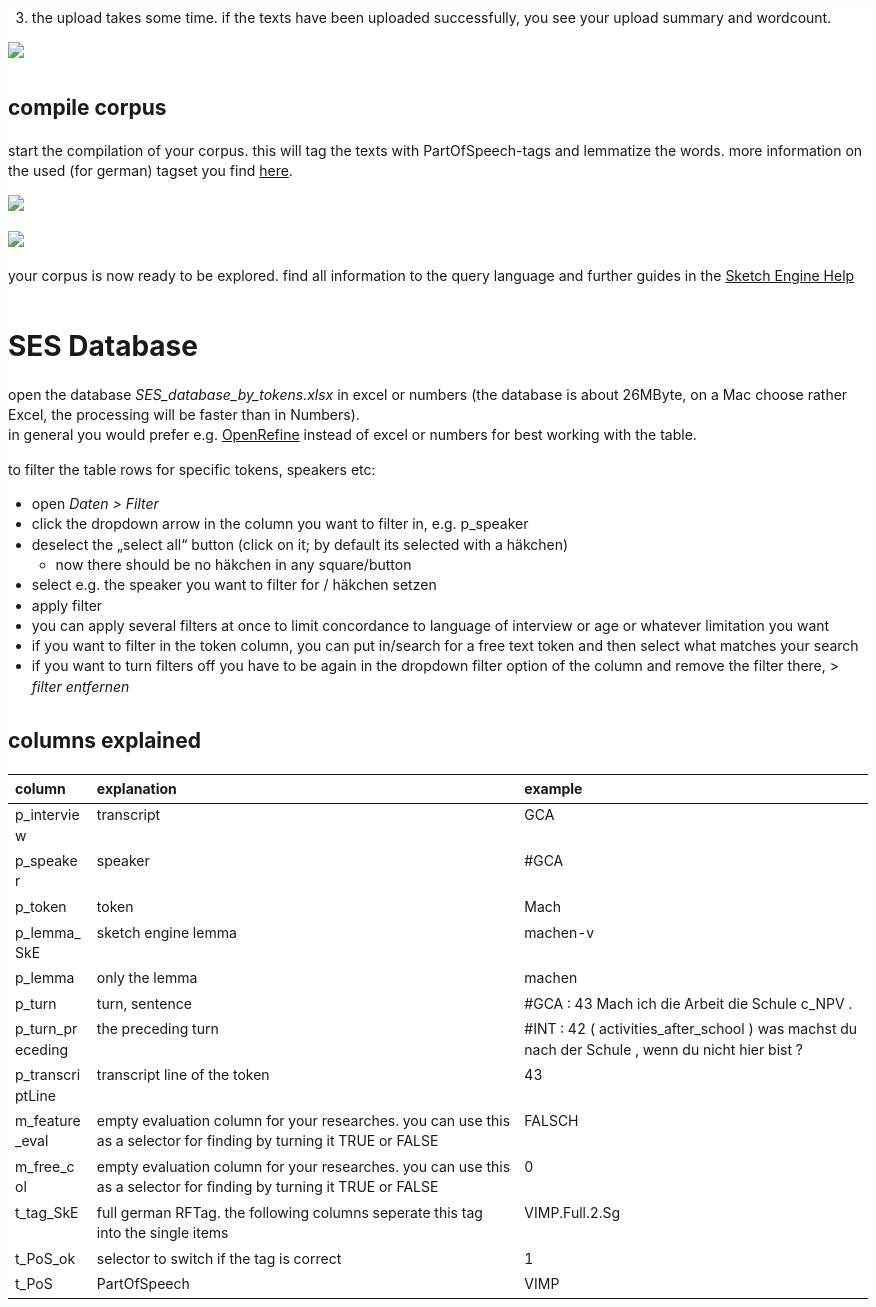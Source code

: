 3. the upload takes some time. if the texts have been uploaded successfully, you see your upload summary and wordcount.

![][image-4]

[image-1]:	https://ada-sub.dh-index.org/school/pr/2023-04-15/ses_wrapup/src/./mdb-01-005.png
[image-2]:	https://ada-sub.dh-index.org/school/pr/2023-04-15/ses_wrapup/src/./mdb-01-006.png
[image-3]:	https://ada-sub.dh-index.org/school/pr/2023-04-15/ses_wrapup/src/./mdb-01-007.png
[image-4]:	https://ada-sub.dh-index.org/school/pr/2023-04-15/ses_wrapup/src/./mdb-01-008.png
## compile corpus
start the compilation of your corpus. this will tag the texts with PartOfSpeech-tags and lemmatize the words. more information on the used (for german) tagset you find [here][1].

![][image-1]

![][image-2]

your corpus is now ready to be explored. find all information to the query language and further guides in the [Sketch Engine Help][2] 

[1]:	https://www.sketchengine.eu/German-rftagger-part-of-speech-tagset/
[2]:	https://www.sketchengine.eu/German-rftagger-part-of-speech-tagset/

[image-1]:	https://ada-sub.dh-index.org/school/pr/2023-04-15/ses_wrapup/src/mdb-01-009.png
[image-2]:	https://ada-sub.dh-index.org/school/pr/2023-04-15/ses_wrapup/src/mdb-01-010.png
# SES Database
open the database *SES\_database\_by\_tokens.xlsx* in excel or numbers (the database is about 26MByte, on a Mac choose rather Excel, the processing will be faster than in Numbers).  
in general you would prefer e.g. [OpenRefine][1] instead of excel or numbers for best working with the table.

to filter the table rows for specific tokens, speakers etc:
- open *Daten \> Filter*
- click the dropdown arrow in the column you want to filter in, e.g. p\_speaker
- deselect the „select all“ button (click on it; by default its selected with a häkchen)
	- now there should be no häkchen in any square/button
- select e.g. the speaker you want to filter for / häkchen setzen
- apply filter 
- you can apply several filters at once to limit concordance to language of interview or age or whatever limitation you want
- if you want to filter in the token column, you can put in/search for a free text token and then select what matches your search
- if you want to turn filters off you have to be again in the dropdown filter option of the column and remove the filter there, \> *filter entfernen*

[1]:	https://openrefine.org/docs/manual/installing
## columns explained
|column|explanation|example|
|:--|:---|:---|
|p_interview|transcript|GCA|
|p_speaker|speaker|#GCA|
|p_token|token|Mach|
|p_lemma_SkE|sketch engine lemma|machen-v|
|p_lemma|only the lemma|machen|
|p_turn|turn, sentence|#GCA  : 43 Mach ich die Arbeit die Schule c_NPV .|
|p_turn_preceding|the preceding turn|#INT  : 42 (  activities_after_school  ) was machst du nach der Schule  , wenn du nicht hier bist  ?|
|p_transcriptLine|transcript line of the token|43|
|m_feature_eval|empty evaluation column for your researches. you can use this as a selector for finding by turning it TRUE or FALSE|FALSCH|
|m_free_col|empty evaluation column for your researches. you can use this as a selector for finding by turning it TRUE or FALSE|0|
|t_tag_SkE|full german RFTag. the following columns seperate this tag into the single items|VIMP.Full.2.Sg|
|t_PoS_ok|selector to switch if the tag is correct|1|
|t_PoS|PartOfSpeech|VIMP|

[1]:	https://box.fu-berlin.de/s/tJNBadWwD5b3fJM
[2]:	https://pinghook.dh-index.org?page=ses-wrapup
[1]:	https://auth.sketchengine.eu/#login
[1]:	https://auth.sketchengine.eu/#login
[2]:	https://ada-sub.dh-index.org/school/pr/2023-04-15/ses_wrapup/src/mdb-01-001.png
[3]:	https://ada-sub.dh-index.org/school/pr/2023-04-15/ses_wrapup/src/mdb-01-002.png
[image-1]:	https://ada-sub.dh-index.org/school/pr/2023-04-15/ses_wrapup/src/mdb-01-003.png
[image-2]:	https://ada-sub.dh-index.org/school/pr/2023-04-15/ses_wrapup/src/mdb-01-004.png
[^1]:	Labov, William. Sociolinguistic Patterns / William Labov. 1. publ. Oxford: Blackwell, 1972. Print.
[image-1]:	https://ada-sub.dh-index.org/school/pr/2023-04-15/ses_wrapup/src/sesdb004-INT.png
[image-2]:	https://ada-sub.dh-index.org/school/pr/2023-04-15/ses_wrapup/src/sesdb004-schnee.png
[image-3]:	https://ada-sub.dh-index.org/school/pr/2023-04-15/ses_wrapup/src/sesdb004-schnee2.png
[image-4]:	https://ada-sub.dh-index.org/school/pr/2023-04-15/ses_wrapup/src/sesdb004-schnee3.png
[^1]:	Bates u. a., „Fitting Linear Mixed-Effects Models Using lme4“. 2015. [doi: 10.18637/jss.v067.i01][2]
[1]:	https://github.com/esteeschwarz/HU-LX/blob/main/scripts/distribution-analysis.R
[2]:	10.18637/jss.v067.i01
[image-1]:	https://ada-sub.dh-index.org/school/pr/2023-04-15/ses_wrapup/src/coded%20features%20over%20corpus.png
[image-2]:	https://ada-sub.dh-index.org/school/pr/2023-04-15/ses_wrapup/src/coded%20features%20over%20kids.png
[^1]:	https://www.sketchengine.eu/German-rftagger-part-of-speech-tagset/
[1]:	https://corpus-tools.org/annis/
[2]:	https://github.com/esteeschwarz/HU-LX/blob/main/scripts/conc_essai.R
[3]:	https://corpus-tools.org/pepper/
[4]:	https://github.com/esteeschwarz/HU-LX/blob/main/scripts/r-conxl1.pepper
[5]:	https://github.com/esteeschwarz/HU-LX/blob/main/scripts/r-conxl2.pepper
[1]:	https://rs.cms.hu-berlin.de/berlangdev/pages/collection_manage.php
[image-1]:	https://ada-sub.dh-index.org/school/pr/2023-04-15/ses_wrapup/src/berlang_re_type.png
[image-2]:	https://ada-sub.dh-index.org/school/pr/2023-04-15/ses_wrapup/src/berlang_res_coll.png
[image-3]:	https://ada-sub.dh-index.org/school/pr/2023-04-15/ses_wrapup/src/berlang_ed_meta.png
[image-4]:	https://ada-sub.dh-index.org/school/pr/2023-04-15/ses_wrapup/src/berlang_copy_meta.png
[image-5]:	https://ada-sub.dh-index.org/school/pr/2023-04-15/ses_wrapup/src/berlang_res_name.png
[image-6]:	https://ada-sub.dh-index.org/school/pr/2023-04-15/ses_wrapup/src/berlang_res_filename.png
[image-7]:	https://ada-sub.dh-index.org/school/pr/2023-04-15/ses_wrapup/src/berlang_rel_res.png
[1]:	https://audacityteam.org
[2]:	https://box.hu-berlin.de/smart-link/04099902-f842-4a14-985c-5e9ec29d917a/
[image-1]:	https://ada-sub.dh-index.org/school/pr/2022-07-15/Bildschirmfoto%202022-07-13%20um%2020.47.01.png
[image-2]:	https://ada-sub.dh-index.org/school/pr/2022-07-15/Bildschirmfoto%202022-07-13%20um%2020.48.40.png
[image-3]:	https://ada-sub.dh-index.org/school/pr/2022-07-15/Bildschirmfoto%202022-07-13%20um%2020.48.40.png
[image-4]:	https://ada-sub.dh-index.org/school/pr/2022-07-15/Bildschirmfoto%202022-07-13%20um%2020.57.50.png
[image-5]:	https://ada-sub.dh-index.org/school/pr/2022-07-15/Bildschirmfoto%202022-07-13%20um%2020.58.25.png
[image-6]:	https://ada-sub.dh-index.org/school/pr/2022-07-15/Bildschirmfoto%202022-07-13%20um%2020.58.45.png
[image-7]:	https://ada-sub.dh-index.org/school/pr/2022-07-15/Bildschirmfoto%202022-07-13%20um%2020.59.35.png
[image-8]:	https://ada-sub.dh-index.org/school/pr/2022-07-15/Bildschirmfoto%202022-07-13%20um%2020.59.51.png
[image-9]:	https://ada-sub.dh-index.org/school/pr/2022-07-15/Bildschirmfoto%202022-07-13%20um%2021.03.20.png
[image-10]:	https://ada-sub.dh-index.org/school/pr/2022-07-15/Bildschirmfoto%202022-07-13%20um%2021.03.32.png
[image-11]:	https://ada-sub.dh-index.org/school/pr/2022-07-15/Bildschirmfoto%202022-07-13%20um%2021.03.42.png
[image-12]:	https://ada-sub.dh-index.org/school/pr/2022-07-15/Bildschirmfoto%202022-07-13%20um%2021.11.51.png
[image-13]:	https://ada-sub.dh-index.org/school/pr/2022-07-15/Bildschirmfoto%202022-07-13%20um%2021.14.12.png
[image-14]:	https://ada-sub.dh-index.org/school/pr/2022-07-15/Bildschirmfoto%202022-07-13%20um%2021.14.26.png
[image-15]:	https://ada-sub.dh-index.org/school/pr/2022-07-15/Bildschirmfoto%202022-07-13%20um%2021.14.42.png
[image-16]:	https://ada-sub.dh-index.org/school/pr/2022-07-15/Bildschirmfoto%202022-07-13%20um%2021.15.08.png
[image-17]:	https://ada-sub.dh-index.org/school/pr/2022-07-15/Bildschirmfoto%202022-07-13%20um%2021.15.34.png
[image-18]:	https://ada-sub.dh-index.org/school/pr/2022-07-15/Bildschirmfoto%202022-07-13%20um%2021.16.11.png
[image-19]:	https://ada-sub.dh-index.org/school/pr/2022-07-15/Bildschirmfoto%202022-07-13%20um%2021.16.43.png
[image-20]:	https://ada-sub.dh-index.org/school/pr/2022-07-15/Bildschirmfoto%202022-07-13%20um%2021.17.30.png
[image-21]:	https://ada-sub.dh-index.org/school/pr/2022-07-15/Bildschirmfoto%202022-07-13%20um%2021.18.41.png
[image-22]:	https://ada-sub.dh-index.org/school/pr/2022-07-15/Bildschirmfoto%202022-07-13%20um%2021.18.54.png
[image-23]:	https://ada-sub.dh-index.org/school/pr/2022-07-15/Bildschirmfoto%202022-07-13%20um%2021.19.07.png
[image-24]:	https://ada-sub.dh-index.org/school/pr/2022-07-15/Bildschirmfoto%202022-07-13%20um%2021.19.22.png
[image-25]:	https://ada-sub.dh-index.org/school/pr/2022-07-15/Bildschirmfoto%202022-07-13%20um%2021.20.19.png
[image-26]:	https://ada-sub.dh-index.org/school/pr/2022-07-15/Bildschirmfoto%202022-07-13%20um%2021.20.40.png
[image-27]:	https://ada-sub.dh-index.org/school/pr/2022-07-15/Bildschirmfoto%202022-07-13%20um%2021.21.33.png